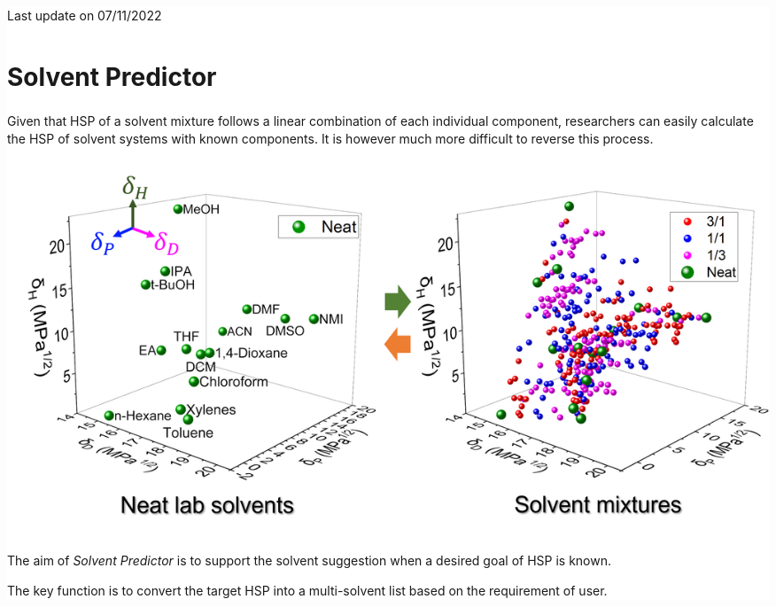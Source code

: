 Last update on 07/11/2022

# Solvent Predictor


Given that HSP of a solvent mixture follows a linear combination of each individual component, researchers can easily calculate the HSP of solvent systems with known components. It is however much more difficult to reverse this process.

<p>
 <img src="https://github.com/xueannafang/hsp-toolkits/blob/main/figs/bg_solvpred.png" width=1000>
 </p>

The aim of *Solvent Predictor* is to support the solvent suggestion when a desired goal of HSP is known.

The key function is to convert the target HSP into a multi-solvent list based on the requirement of user.

<p>